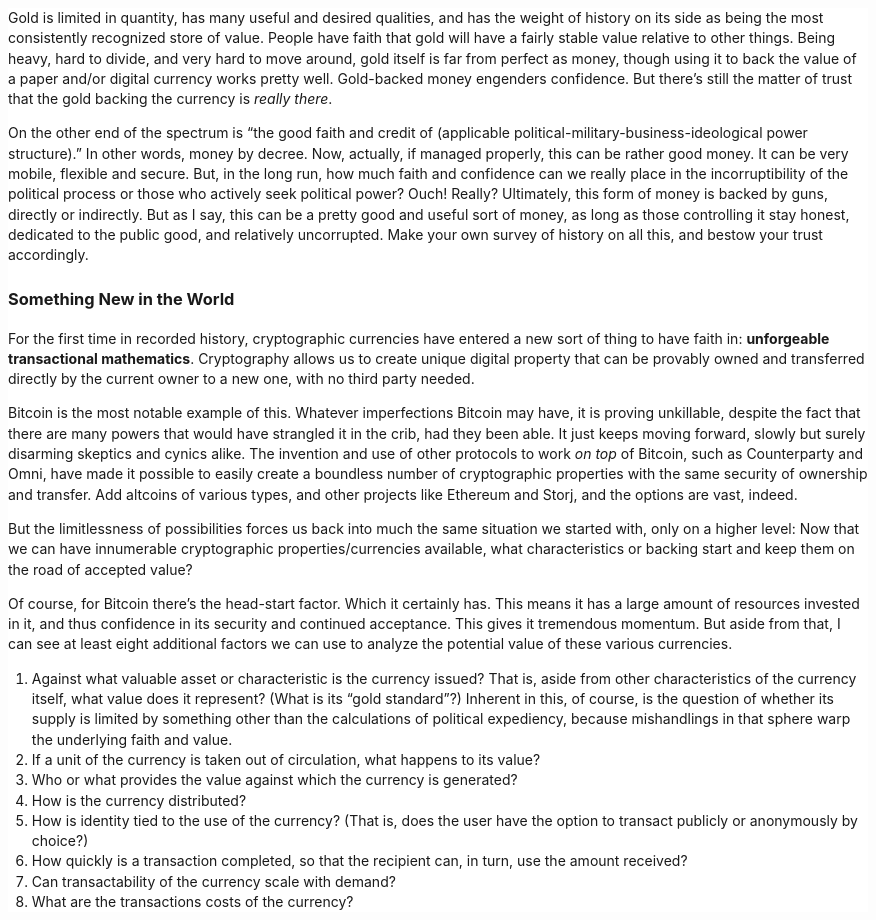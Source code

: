 Gold is limited in quantity, has many useful and desired qualities, and has the weight of history on its side as being the most consistently recognized store of value. People have faith that gold will have a fairly stable value relative to other things. Being heavy, hard to divide, and very hard to move around, gold itself is far from perfect as money, though using it to back the value of a paper and/or digital currency works pretty well. Gold-backed money engenders confidence. But there’s still the matter of trust that the gold backing the currency is _really there_.

On the other end of the spectrum is “the good faith and credit of (applicable political-military-business-ideological power structure).” In other words, money by decree. Now, actually, if managed properly, this can be rather good money. It can be very mobile, flexible and secure. But, in the long run, how much faith and confidence can we really place in the incorruptibility of the political process or those who actively seek political power? Ouch! Really? Ultimately, this form of money is backed by guns, directly or indirectly. But as I say, this can be a pretty good and useful sort of money, as long as those controlling it stay honest, dedicated to the public good, and relatively uncorrupted. Make your own survey of history on all this, and bestow your trust accordingly.

### Something New in the World

For the first time in recorded history, cryptographic currencies have entered a new sort of thing to have faith in: **unforgeable transactional mathematics**. Cryptography allows us to create unique digital property that can be provably owned and transferred directly by the current owner to a new one, with no third party needed.

Bitcoin is the most notable example of this. Whatever imperfections Bitcoin may have, it is proving unkillable, despite the fact that there are many powers that would have strangled it in the crib, had they been able. It just keeps moving forward, slowly but surely disarming skeptics and cynics alike. The invention and use of other protocols to work _on top_ of Bitcoin, such as Counterparty and Omni, have made it possible to easily create a boundless number of cryptographic properties with the same security of ownership and transfer. Add altcoins of various types, and other projects like Ethereum and Storj, and the options are vast, indeed.

But the limitlessness of possibilities forces us back into much the same situation we started with, only on a higher level: Now that we can have innumerable cryptographic properties/currencies available, what characteristics or backing start and keep them on the road of accepted value?

Of course, for Bitcoin there’s the head-start factor. Which it certainly has. This means it has a large amount of resources invested in it, and thus confidence in its security and continued acceptance. This gives it tremendous momentum. But aside from that, I can see at least eight additional factors we can use to analyze the potential value of these various currencies.

1.  Against what valuable asset or characteristic is the currency issued? That is, aside from other characteristics of the currency itself, what value does it represent? (What is its “gold standard”?) Inherent in this, of course, is the question of whether its supply is limited by something other than the calculations of political expediency, because mishandlings in that sphere warp the underlying faith and value.
2.  If a unit of the currency is taken out of circulation, what happens to its value?
3.  Who or what provides the value against which the currency is generated?
4.  How is the currency distributed?
5.  How is identity tied to the use of the currency? (That is, does the user have the option to transact publicly or anonymously by choice?)
6.  How quickly is a transaction completed, so that the recipient can, in turn, use the amount received?
7.  Can transactability of the currency scale with demand?
8.  What are the transactions costs of the currency?
